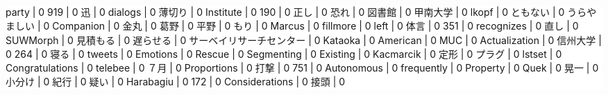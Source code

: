 party | 0
919 | 0
迅 | 0
dialogs | 0
薄切り | 0
Institute | 0
190 | 0
正し | 0
恐れ | 0
図書館 | 0
甲南大学 | 0
lkopf | 0
ともない | 0
うらやましい | 0
Companion | 0
金丸 | 0
葛野 | 0
平野 | 0
もり | 0
Marcus | 0
fillmore | 0
left | 0
体言 | 0
351 | 0
recognizes | 0
直し | 0
SUWMorph | 0
見積もる | 0
遅らせる | 0
サーベイリサーチセンター | 0
Kataoka | 0
American | 0
MUC | 0
Actualization | 0
信州大学 | 0
264 | 0
寝る | 0
tweets | 0
Emotions | 0
Rescue | 0
Segmenting | 0
Existing | 0
Kacmarcik | 0
定形 | 0
プラグ | 0
lstset | 0
Congratulations | 0
telebee | 0
７月 | 0
Proportions | 0
打撃 | 0
751 | 0
Autonomous | 0
frequently | 0
Property | 0
Quek | 0
晃一 | 0
小分け | 0
紀行 | 0
疑い | 0
Harabagiu | 0
172 | 0
Considerations | 0
接頭 | 0
